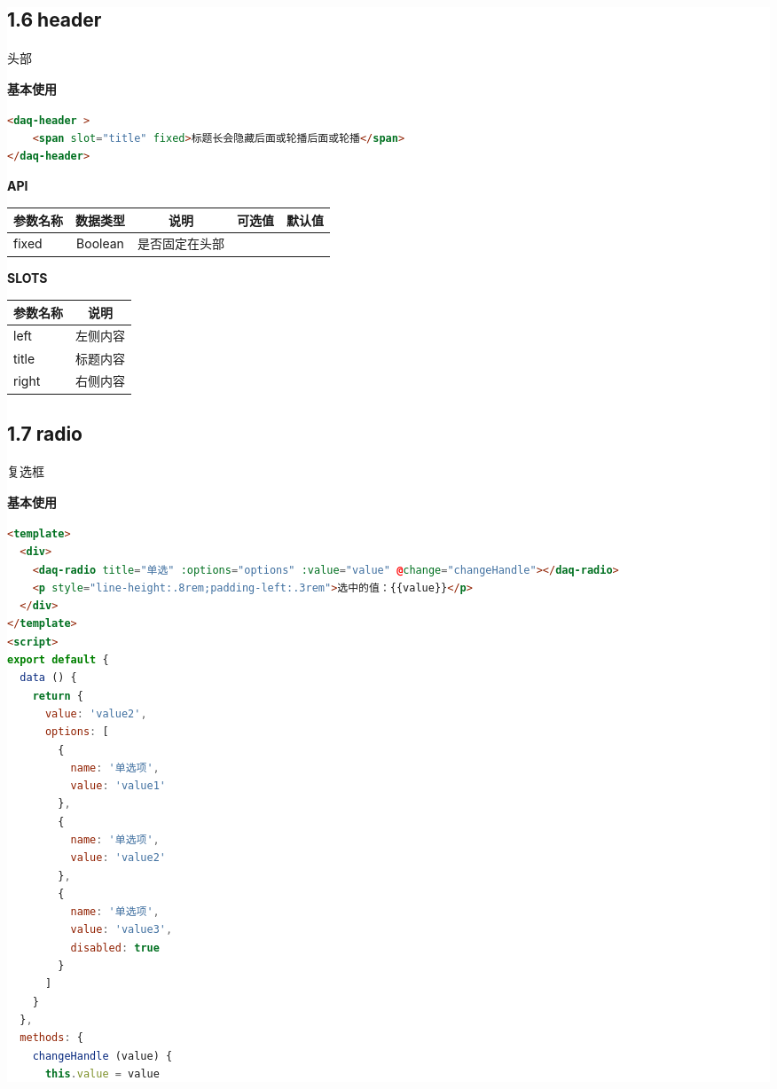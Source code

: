 

## 1.6 header

头部  

**基本使用**  

```html 
<daq-header >
	<span slot="title" fixed>标题长会隐藏后面或轮播后面或轮播</span>
</daq-header>
``` 
**API**  

| 参数名称 | 数据类型 | 说明 | 可选值 | 默认值 |  
| ------------- |:-------------:|:-------------:|:-------------:|-------------|  
| fixed | Boolean | 是否固定在头部 |  |  | 

**SLOTS**  

| 参数名称|说明|
| ------------- |-------------|
| left |左侧内容|
| title |标题内容|
| right |右侧内容| 

## 1.7 radio

复选框  

**基本使用**  

```html 
<template>
  <div>
    <daq-radio title="单选" :options="options" :value="value" @change="changeHandle"></daq-radio>
    <p style="line-height:.8rem;padding-left:.3rem">选中的值：{{value}}</p>
  </div>
</template>
<script>
export default {
  data () {
    return {
      value: 'value2',
      options: [
        {
          name: '单选项',
          value: 'value1'
        },
        {
          name: '单选项',
          value: 'value2'
        },
        {
          name: '单选项',
          value: 'value3',
          disabled: true
        }
      ]
    }
  },
  methods: {
    changeHandle (value) {
      this.value = value
```